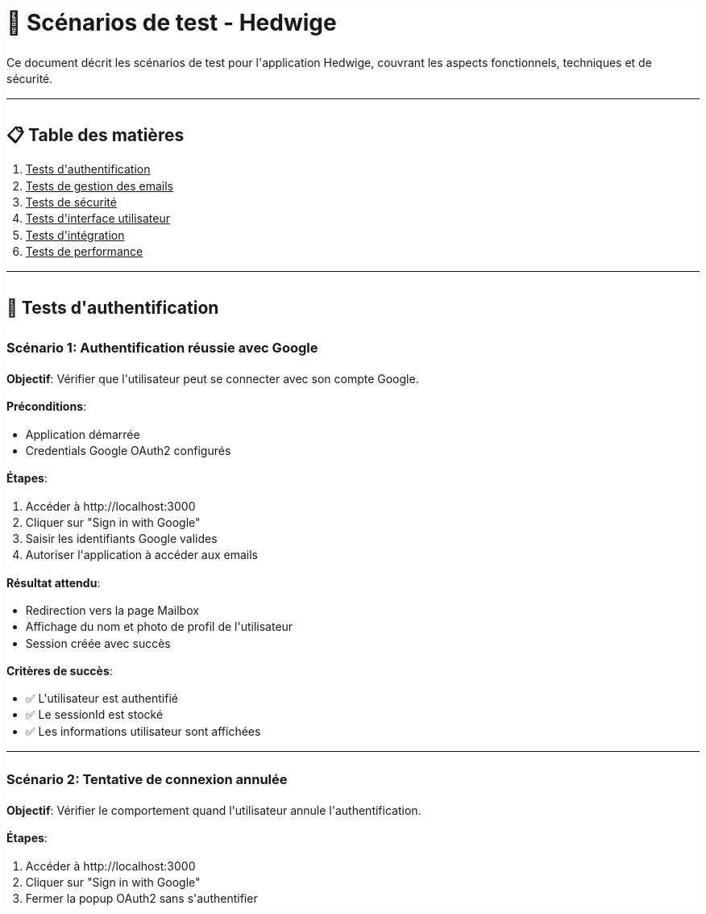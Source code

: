 # 🧪 Scénarios de test - Hedwige

Ce document décrit les scénarios de test pour l'application Hedwige, couvrant les aspects fonctionnels, techniques et de sécurité.

---

## 📋 Table des matières

1. [Tests d'authentification](#tests-dauthentification)
2. [Tests de gestion des emails](#tests-de-gestion-des-emails)
3. [Tests de sécurité](#tests-de-sécurité)
4. [Tests d'interface utilisateur](#tests-dinterface-utilisateur)
5. [Tests d'intégration](#tests-dintégration)
6. [Tests de performance](#tests-de-performance)

---

## 🔐 Tests d'authentification

### Scénario 1: Authentification réussie avec Google

**Objectif**: Vérifier que l'utilisateur peut se connecter avec son compte Google.

**Préconditions**:
- Application démarrée
- Credentials Google OAuth2 configurés

**Étapes**:
1. Accéder à http://localhost:3000
2. Cliquer sur "Sign in with Google"
3. Saisir les identifiants Google valides
4. Autoriser l'application à accéder aux emails

**Résultat attendu**:
- Redirection vers la page Mailbox
- Affichage du nom et photo de profil de l'utilisateur
- Session créée avec succès

**Critères de succès**:
- ✅ L'utilisateur est authentifié
- ✅ Le sessionId est stocké
- ✅ Les informations utilisateur sont affichées

---

### Scénario 2: Tentative de connexion annulée

**Objectif**: Vérifier le comportement quand l'utilisateur annule l'authentification.

**Étapes**:
1. Accéder à http://localhost:3000
2. Cliquer sur "Sign in with Google"
3. Fermer la popup OAuth2 sans s'authentifier
